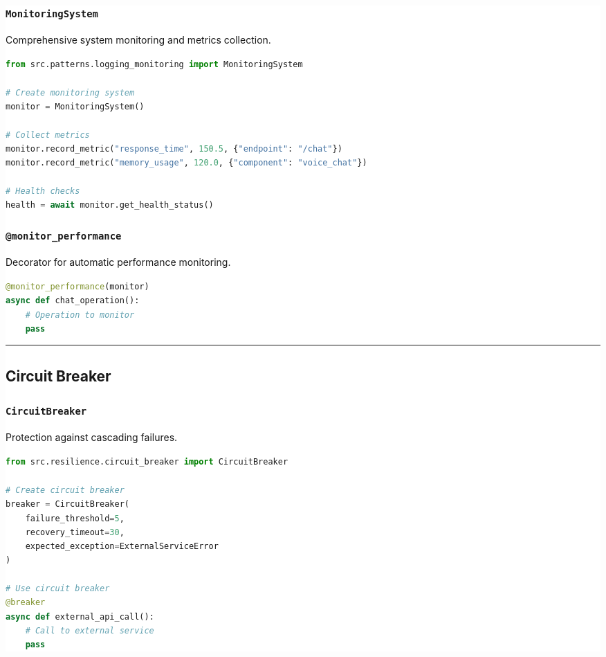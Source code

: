 ### `MonitoringSystem`

Comprehensive system monitoring and metrics collection.

```python
from src.patterns.logging_monitoring import MonitoringSystem

# Create monitoring system
monitor = MonitoringSystem()

# Collect metrics
monitor.record_metric("response_time", 150.5, {"endpoint": "/chat"})
monitor.record_metric("memory_usage", 120.0, {"component": "voice_chat"})

# Health checks
health = await monitor.get_health_status()
```

### `@monitor_performance`

Decorator for automatic performance monitoring.

```python
@monitor_performance(monitor)
async def chat_operation():
    # Operation to monitor
    pass
```

---

## Circuit Breaker

### `CircuitBreaker`

Protection against cascading failures.

```python
from src.resilience.circuit_breaker import CircuitBreaker

# Create circuit breaker
breaker = CircuitBreaker(
    failure_threshold=5,
    recovery_timeout=30,
    expected_exception=ExternalServiceError
)

# Use circuit breaker
@breaker
async def external_api_call():
    # Call to external service
    pass
```
